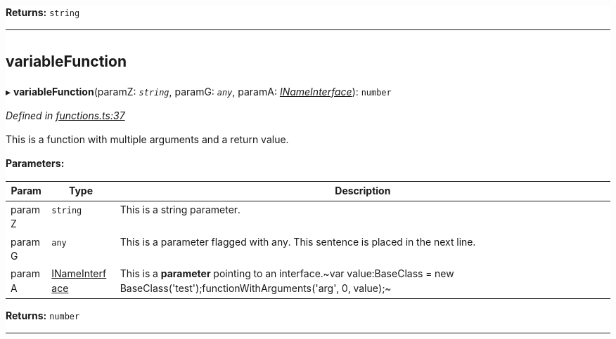 **Returns:** `string`

___

<a id="variablefunction"></a>

##  variableFunction

▸ **variableFunction**(paramZ: *`string`*, paramG: *`any`*, paramA: *[INameInterface](../interfaces/_classes_.inameinterface.md)*): `number`

*Defined in [functions.ts:37](https://github.com/tgreyjs/typedoc-plugin-markdown/blob/master/tests/src/functions.ts#L37)*

This is a function with multiple arguments and a return value.

**Parameters:**

| Param | Type | Description |
| ------ | ------ | ------ |
| paramZ | `string`   |  This is a string parameter. |
| paramG | `any`   |  This is a parameter flagged with any. This sentence is placed in the next line. |
| paramA | [INameInterface](../interfaces/_classes_.inameinterface.md)   |  This is a **parameter** pointing to an interface.~var value:BaseClass = new BaseClass('test');functionWithArguments('arg', 0, value);~ |

**Returns:** `number`

___

